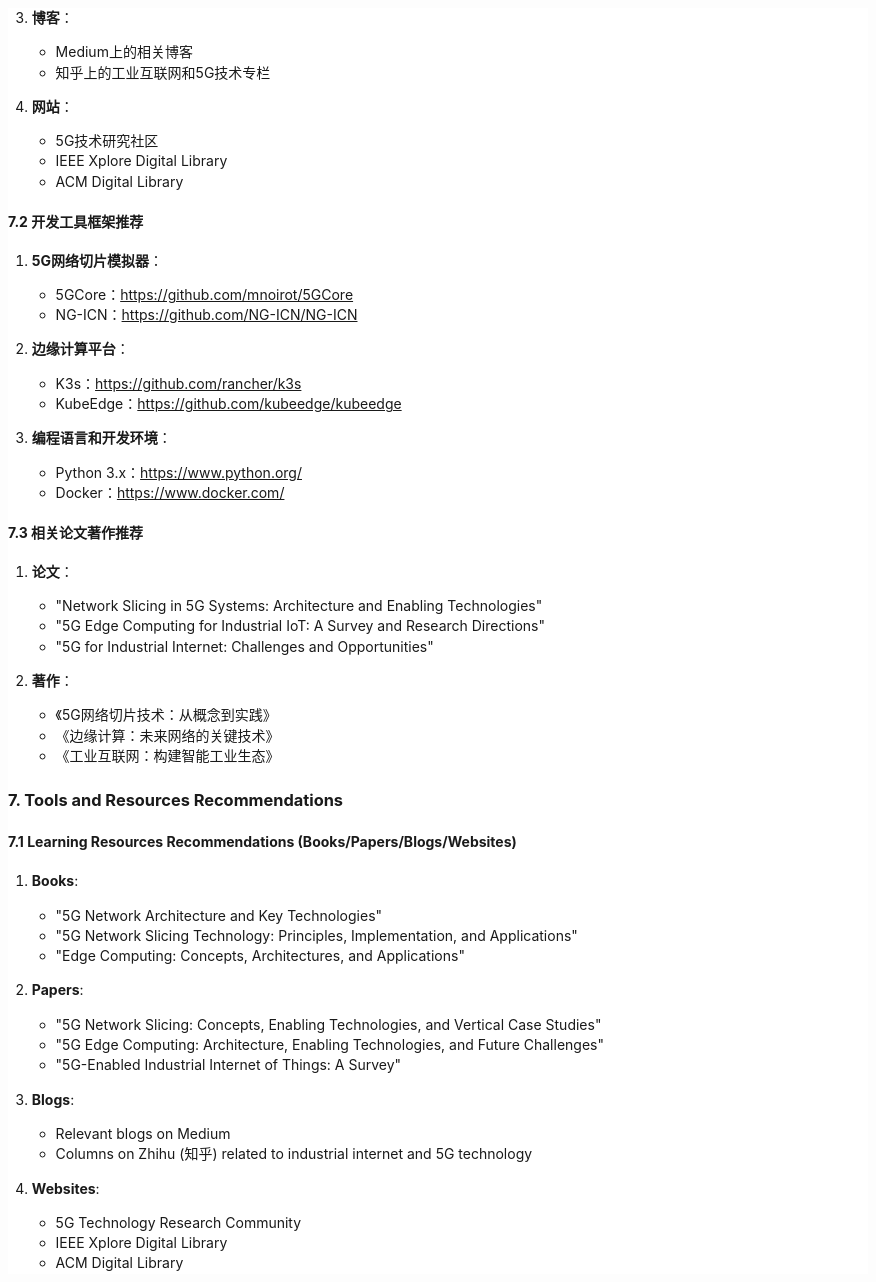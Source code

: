 3. **博客**：
   - Medium上的相关博客
   - 知乎上的工业互联网和5G技术专栏

4. **网站**：
   - 5G技术研究社区
   - IEEE Xplore Digital Library
   - ACM Digital Library

#### 7.2 开发工具框架推荐

1. **5G网络切片模拟器**：
   - 5GCore：https://github.com/mnoirot/5GCore
   - NG-ICN：https://github.com/NG-ICN/NG-ICN

2. **边缘计算平台**：
   - K3s：https://github.com/rancher/k3s
   - KubeEdge：https://github.com/kubeedge/kubeedge

3. **编程语言和开发环境**：
   - Python 3.x：https://www.python.org/
   - Docker：https://www.docker.com/

#### 7.3 相关论文著作推荐

1. **论文**：
   - "Network Slicing in 5G Systems: Architecture and Enabling Technologies"
   - "5G Edge Computing for Industrial IoT: A Survey and Research Directions"
   - "5G for Industrial Internet: Challenges and Opportunities"

2. **著作**：
   - 《5G网络切片技术：从概念到实践》
   - 《边缘计算：未来网络的关键技术》
   - 《工业互联网：构建智能工业生态》

### 7. Tools and Resources Recommendations

#### 7.1 Learning Resources Recommendations (Books/Papers/Blogs/Websites)

1. **Books**:
   - "5G Network Architecture and Key Technologies"
   - "5G Network Slicing Technology: Principles, Implementation, and Applications"
   - "Edge Computing: Concepts, Architectures, and Applications"

2. **Papers**:
   - "5G Network Slicing: Concepts, Enabling Technologies, and Vertical Case Studies"
   - "5G Edge Computing: Architecture, Enabling Technologies, and Future Challenges"
   - "5G-Enabled Industrial Internet of Things: A Survey"

3. **Blogs**:
   - Relevant blogs on Medium
   - Columns on Zhihu (知乎) related to industrial internet and 5G technology

4. **Websites**:
   - 5G Technology Research Community
   - IEEE Xplore Digital Library
   - ACM Digital Library

